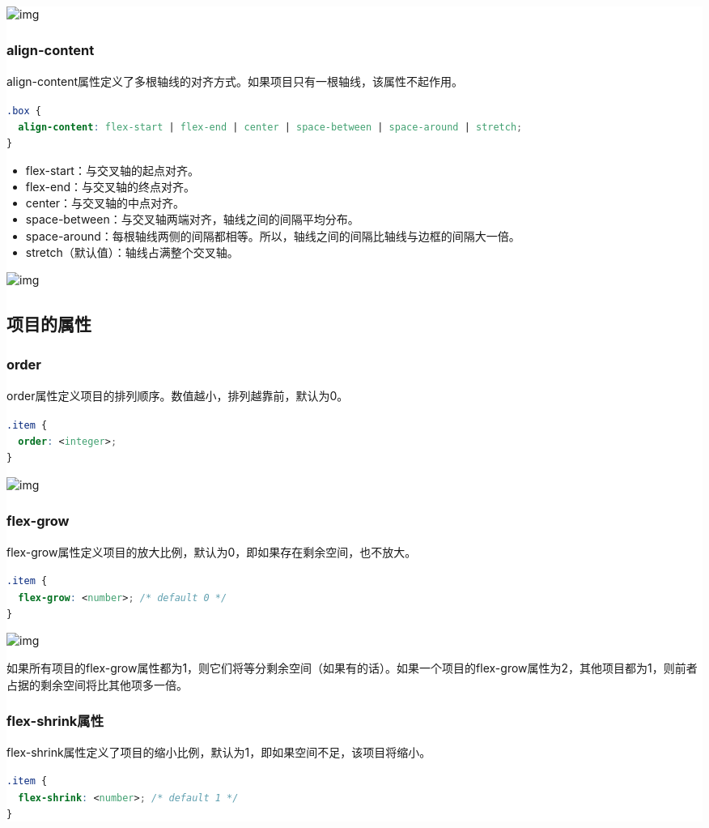 ![img](https://raw.githubusercontent.com/GIT-GAZZ/typora-cloud-image/master/image/2b0c39c7e7a80d5a784c8c2ca63cde17-0ec9e81c35c66f66b23e724c6063fce8.png)

### align-content

align-content属性定义了多根轴线的对齐方式。如果项目只有一根轴线，该属性不起作用。

```css
.box {
  align-content: flex-start | flex-end | center | space-between | space-around | stretch;
}
```

- flex-start：与交叉轴的起点对齐。
- flex-end：与交叉轴的终点对齐。
- center：与交叉轴的中点对齐。
- space-between：与交叉轴两端对齐，轴线之间的间隔平均分布。
- space-around：每根轴线两侧的间隔都相等。所以，轴线之间的间隔比轴线与边框的间隔大一倍。
- stretch（默认值）：轴线占满整个交叉轴。

![img](https://raw.githubusercontent.com/GIT-GAZZ/typora-cloud-image/master/image/f10918ccb8a13247c9d47715a2bd2c33-aade7abc9eb8c177c66d0128b1cc6ca9.png)

## 项目的属性

### order

order属性定义项目的排列顺序。数值越小，排列越靠前，默认为0。

```css
.item {
  order: <integer>;
}
```

![img](https://raw.githubusercontent.com/GIT-GAZZ/typora-cloud-image/master/image/59e399c72daafcfcc20ede36bf32f266-70f89eba41edc0a70278c44b74747294.png)

### flex-grow

flex-grow属性定义项目的放大比例，默认为0，即如果存在剩余空间，也不放大。

```css
.item {
  flex-grow: <number>; /* default 0 */
}
```

![img](https://raw.githubusercontent.com/GIT-GAZZ/typora-cloud-image/master/image/f41c08bb35962ed79e7686f735d6cd78-0c40e2971edc015685f43798e9a5b90f.png)

如果所有项目的flex-grow属性都为1，则它们将等分剩余空间（如果有的话）。如果一个项目的flex-grow属性为2，其他项目都为1，则前者占据的剩余空间将比其他项多一倍。

### flex-shrink属性

flex-shrink属性定义了项目的缩小比例，默认为1，即如果空间不足，该项目将缩小。

```css
.item {
  flex-shrink: <number>; /* default 1 */
}
```
